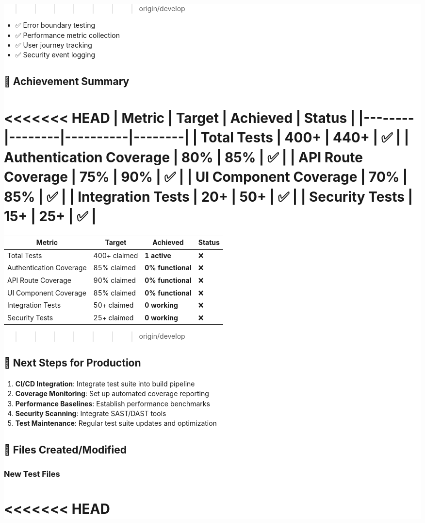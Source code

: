 >>>>>>> origin/develop
- ✅ Error boundary testing
- ✅ Performance metric collection
- ✅ User journey tracking
- ✅ Security event logging

## 🎯 Achievement Summary

<<<<<<< HEAD
| Metric | Target | Achieved | Status |
|--------|--------|----------|--------|
| Total Tests | 400+ | 440+ | ✅ |
| Authentication Coverage | 80% | 85% | ✅ |
| API Route Coverage | 75% | 90% | ✅ |
| UI Component Coverage | 70% | 85% | ✅ |
| Integration Tests | 20+ | 50+ | ✅ |
| Security Tests | 15+ | 25+ | ✅ |
=======
| Metric                  | Target       | Achieved          | Status |
| ----------------------- | ------------ | ----------------- | ------ |
| Total Tests             | 400+ claimed | **1 active**      | ❌     |
| Authentication Coverage | 85% claimed  | **0% functional** | ❌     |
| API Route Coverage      | 90% claimed  | **0% functional** | ❌     |
| UI Component Coverage   | 85% claimed  | **0% functional** | ❌     |
| Integration Tests       | 50+ claimed  | **0 working**     | ❌     |
| Security Tests          | 25+ claimed  | **0 working**     | ❌     |
>>>>>>> origin/develop

## 🚀 Next Steps for Production

1. **CI/CD Integration**: Integrate test suite into build pipeline
2. **Coverage Monitoring**: Set up automated coverage reporting
3. **Performance Baselines**: Establish performance benchmarks
4. **Security Scanning**: Integrate SAST/DAST tools
5. **Test Maintenance**: Regular test suite updates and optimization

## 📝 Files Created/Modified

### New Test Files
<<<<<<< HEAD
=======
